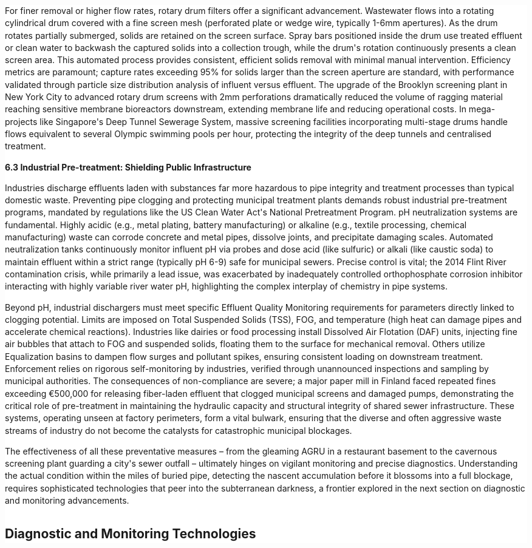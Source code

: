 For finer removal or higher flow rates, rotary drum filters offer a significant advancement. Wastewater flows into a rotating cylindrical drum covered with a fine screen mesh (perforated plate or wedge wire, typically 1-6mm apertures). As the drum rotates partially submerged, solids are retained on the screen surface. Spray bars positioned inside the drum use treated effluent or clean water to backwash the captured solids into a collection trough, while the drum's rotation continuously presents a clean screen area. This automated process provides consistent, efficient solids removal with minimal manual intervention. Efficiency metrics are paramount; capture rates exceeding 95% for solids larger than the screen aperture are standard, with performance validated through particle size distribution analysis of influent versus effluent. The upgrade of the Brooklyn screening plant in New York City to advanced rotary drum screens with 2mm perforations dramatically reduced the volume of ragging material reaching sensitive membrane bioreactors downstream, extending membrane life and reducing operational costs. In mega-projects like Singapore's Deep Tunnel Sewerage System, massive screening facilities incorporating multi-stage drums handle flows equivalent to several Olympic swimming pools per hour, protecting the integrity of the deep tunnels and centralised treatment.

**6.3 Industrial Pre-treatment: Shielding Public Infrastructure**

Industries discharge effluents laden with substances far more hazardous to pipe integrity and treatment processes than typical domestic waste. Preventing pipe clogging and protecting municipal treatment plants demands robust industrial pre-treatment programs, mandated by regulations like the US Clean Water Act's National Pretreatment Program. pH neutralization systems are fundamental. Highly acidic (e.g., metal plating, battery manufacturing) or alkaline (e.g., textile processing, chemical manufacturing) waste can corrode concrete and metal pipes, dissolve joints, and precipitate damaging scales. Automated neutralization tanks continuously monitor influent pH via probes and dose acid (like sulfuric) or alkali (like caustic soda) to maintain effluent within a strict range (typically pH 6-9) safe for municipal sewers. Precise control is vital; the 2014 Flint River contamination crisis, while primarily a lead issue, was exacerbated by inadequately controlled orthophosphate corrosion inhibitor interacting with highly variable river water pH, highlighting the complex interplay of chemistry in pipe systems.

Beyond pH, industrial dischargers must meet specific Effluent Quality Monitoring requirements for parameters directly linked to clogging potential. Limits are imposed on Total Suspended Solids (TSS), FOG, and temperature (high heat can damage pipes and accelerate chemical reactions). Industries like dairies or food processing install Dissolved Air Flotation (DAF) units, injecting fine air bubbles that attach to FOG and suspended solids, floating them to the surface for mechanical removal. Others utilize Equalization basins to dampen flow surges and pollutant spikes, ensuring consistent loading on downstream treatment. Enforcement relies on rigorous self-monitoring by industries, verified through unannounced inspections and sampling by municipal authorities. The consequences of non-compliance are severe; a major paper mill in Finland faced repeated fines exceeding €500,000 for releasing fiber-laden effluent that clogged municipal screens and damaged pumps, demonstrating the critical role of pre-treatment in maintaining the hydraulic capacity and structural integrity of shared sewer infrastructure. These systems, operating unseen at factory perimeters, form a vital bulwark, ensuring that the diverse and often aggressive waste streams of industry do not become the catalysts for catastrophic municipal blockages.

The effectiveness of all these preventative measures – from the gleaming AGRU in a restaurant basement to the cavernous screening plant guarding a city's sewer outfall – ultimately hinges on vigilant monitoring and precise diagnostics. Understanding the actual condition within the miles of buried pipe, detecting the nascent accumulation before it blossoms into a full blockage, requires sophisticated technologies that peer into the subterranean darkness, a frontier explored in the next section on diagnostic and monitoring advancements.

## Diagnostic and Monitoring Technologies
